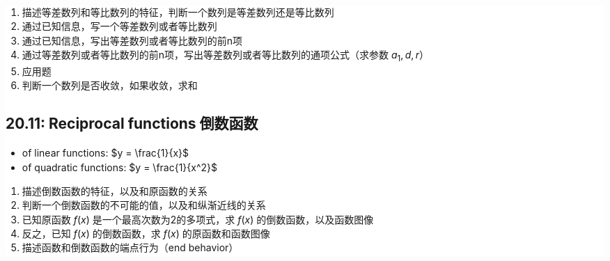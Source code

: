 1. 描述等差数列和等比数列的特征，判断一个数列是等差数列还是等比数列
2. 通过已知信息，写一个等差数列或者等比数列
3. 通过已知信息，写出等差数列或者等比数列的前n项
4. 通过等差数列或者等比数列的前n项，写出等差数列或者等比数列的通项公式（求参数 $a_1, d, r$）
5. 应用题
6. 判断一个数列是否收敛，如果收敛，求和

## 20.11: Reciprocal functions 倒数函数

- of linear functions: $y = \frac{1}{x}$
- of quadratic functions: $y = \frac{1}{x^2}$

1. 描述倒数函数的特征，以及和原函数的关系
2. 判断一个倒数函数的不可能的值，以及和纵渐近线的关系
3. 已知原函数 $f(x)$ 是一个最高次数为2的多项式，求 $f(x)$ 的倒数函数，以及函数图像
4. 反之，已知 $f(x)$ 的倒数函数，求 $f(x)$ 的原函数和函数图像
5. 描述函数和倒数函数的端点行为（end behavior）
